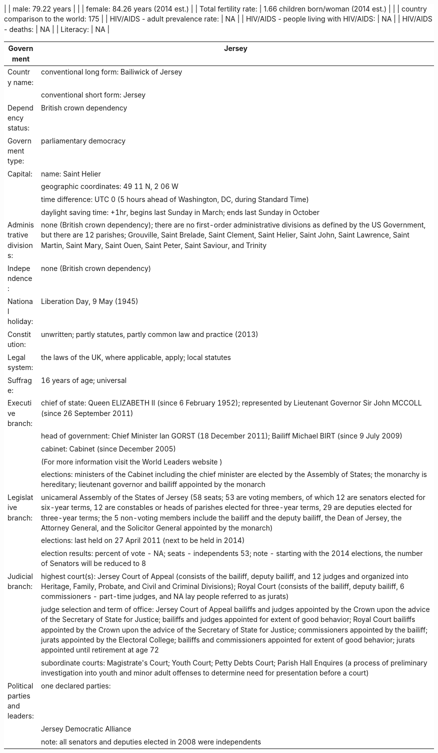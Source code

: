 | | male: 79.22 years |
| | female: 84.26 years (2014 est.) |
| Total fertility rate: | 1.66 children born/woman (2014 est.) |
| | country comparison to the world:   175 |
| HIV/AIDS - adult prevalence rate: | NA |
| HIV/AIDS - people living with HIV/AIDS: | NA |
| HIV/AIDS - deaths: | NA |
| Literacy: | NA |

| Government | Jersey |
| --- | --- |
| Country name: | conventional long form: Bailiwick of Jersey |
| | conventional short form: Jersey |
| Dependency status: | British crown dependency |
| Government type: | parliamentary democracy |
| Capital: | name: Saint Helier |
| | geographic coordinates: 49 11 N, 2 06 W |
| | time difference: UTC 0 (5 hours ahead of Washington, DC, during Standard Time) |
| | daylight saving time: +1hr, begins last Sunday in March; ends last Sunday in October |
| Administrative divisions: | none (British crown dependency); there are no first-order administrative divisions as defined by the US Government, but there are 12 parishes; Grouville, Saint Brelade, Saint Clement, Saint Helier, Saint John, Saint Lawrence, Saint Martin, Saint Mary, Saint Ouen, Saint Peter, Saint Saviour, and Trinity |
| Independence: | none (British crown dependency) |
| National holiday: | Liberation Day, 9 May (1945) |
| Constitution: | unwritten; partly statutes, partly common law and practice (2013) |
| Legal system: | the laws of the UK, where applicable, apply; local statutes |
| Suffrage: | 16 years of age; universal |
| Executive branch: | chief of state: Queen ELIZABETH II (since 6 February 1952); represented by Lieutenant Governor Sir John MCCOLL (since 26 September 2011) |
| | head of government: Chief Minister Ian GORST (18 December 2011); Bailiff Michael BIRT (since 9 July 2009) |
| | cabinet: Cabinet (since December 2005) |
| | (For more information visit the World Leaders website&nbsp;) |
| | elections: ministers of the Cabinet including the chief minister are elected by the Assembly of States; the monarchy is hereditary; lieutenant governor and bailiff appointed by the monarch |
| Legislative branch: | unicameral Assembly of the States of Jersey (58 seats; 53 are voting members, of which 12 are senators elected for six-year terms, 12 are constables or heads of parishes elected for three-year terms, 29 are deputies elected for three-year terms; the 5 non-voting members include the bailiff and the deputy bailiff, the Dean of Jersey, the Attorney General, and the Solicitor General appointed by the monarch) |
| | elections: last held on 27 April 2011 (next to be held in 2014) |
| | election results: percent of vote - NA; seats - independents 53; note - starting with the 2014 elections, the number of Senators will be reduced to 8 |
| Judicial branch: | highest court(s): Jersey Court of Appeal (consists of the bailiff, deputy bailiff, and 12 judges and organized into Heritage, Family, Probate, and Civil and Criminal Divisions); Royal Court (consists of the bailiff, deputy bailiff, 6 commissioners - part-time judges, and NA lay people referred to as jurats) |
| | judge selection and term of office: Jersey Court of Appeal bailiffs and judges appointed by the Crown upon the advice of the Secretary of State for Justice; bailiffs and judges appointed for extent of good behavior; Royal Court bailiffs appointed by the Crown upon the advice of the Secretary of State for Justice; commissioners appointed by the bailiff; jurats appointed by the Electoral College; bailiffs and commissioners appointed for extent of good behavior; jurats appointed until retirement at age 72 |
| | subordinate courts: Magistrate's Court; Youth Court; Petty Debts Court; Parish Hall Enquires (a process of preliminary investigation into youth and minor adult offenses to determine need for presentation before a court) |
| Political parties and leaders: | one declared parties: |
| | Jersey Democratic Alliance |
| | note: all senators and deputies elected in 2008 were independents |